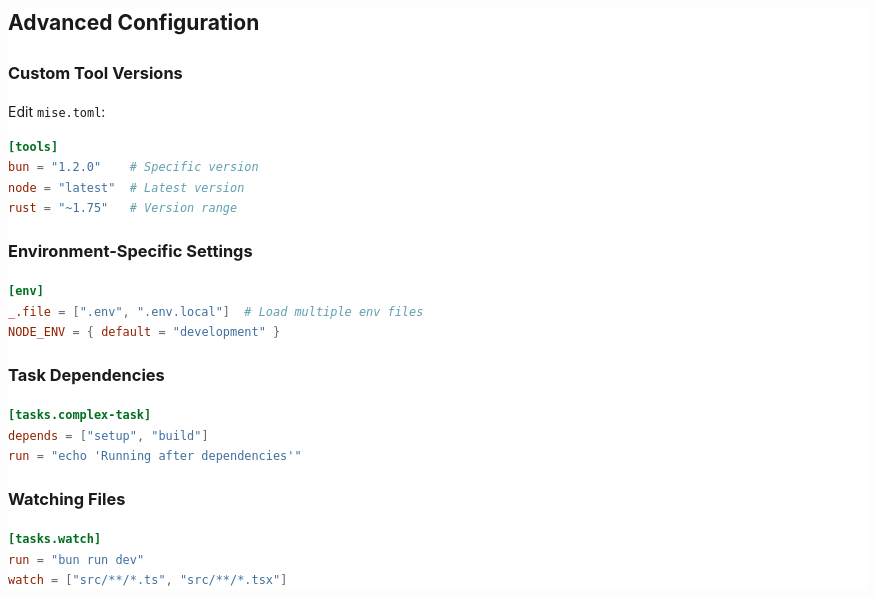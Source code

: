 ## Advanced Configuration

### Custom Tool Versions

Edit `mise.toml`:

```toml
[tools]
bun = "1.2.0"    # Specific version
node = "latest"  # Latest version
rust = "~1.75"   # Version range
```

### Environment-Specific Settings

```toml
[env]
_.file = [".env", ".env.local"]  # Load multiple env files
NODE_ENV = { default = "development" }
```

### Task Dependencies

```toml
[tasks.complex-task]
depends = ["setup", "build"]
run = "echo 'Running after dependencies'"
```

### Watching Files

```toml
[tasks.watch]
run = "bun run dev"
watch = ["src/**/*.ts", "src/**/*.tsx"]
```
